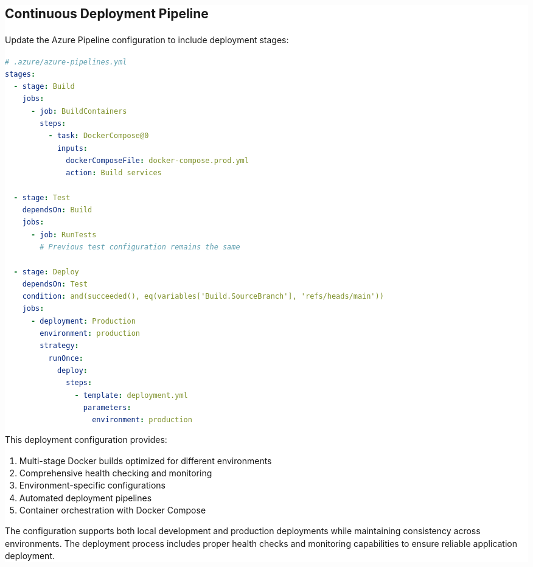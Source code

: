 ## Continuous Deployment Pipeline

Update the Azure Pipeline configuration to include deployment stages:

```yaml
# .azure/azure-pipelines.yml
stages:
  - stage: Build
    jobs:
      - job: BuildContainers
        steps:
          - task: DockerCompose@0
            inputs:
              dockerComposeFile: docker-compose.prod.yml
              action: Build services

  - stage: Test
    dependsOn: Build
    jobs:
      - job: RunTests
        # Previous test configuration remains the same

  - stage: Deploy
    dependsOn: Test
    condition: and(succeeded(), eq(variables['Build.SourceBranch'], 'refs/heads/main'))
    jobs:
      - deployment: Production
        environment: production
        strategy:
          runOnce:
            deploy:
              steps:
                - template: deployment.yml
                  parameters:
                    environment: production
```

This deployment configuration provides:

1. Multi-stage Docker builds optimized for different environments
2. Comprehensive health checking and monitoring
3. Environment-specific configurations
4. Automated deployment pipelines
5. Container orchestration with Docker Compose

The configuration supports both local development and production deployments while maintaining consistency across environments. The deployment process includes proper health checks and monitoring capabilities to ensure reliable application deployment.
